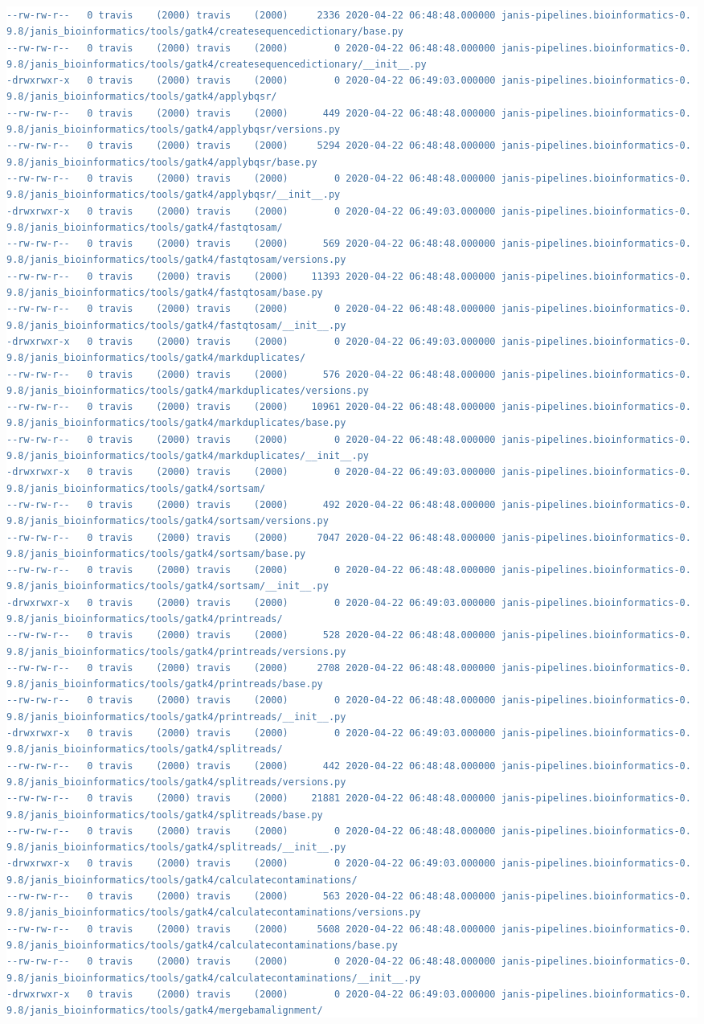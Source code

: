 ```diff
--rw-rw-r--   0 travis    (2000) travis    (2000)     2336 2020-04-22 06:48:48.000000 janis-pipelines.bioinformatics-0.9.8/janis_bioinformatics/tools/gatk4/createsequencedictionary/base.py
--rw-rw-r--   0 travis    (2000) travis    (2000)        0 2020-04-22 06:48:48.000000 janis-pipelines.bioinformatics-0.9.8/janis_bioinformatics/tools/gatk4/createsequencedictionary/__init__.py
-drwxrwxr-x   0 travis    (2000) travis    (2000)        0 2020-04-22 06:49:03.000000 janis-pipelines.bioinformatics-0.9.8/janis_bioinformatics/tools/gatk4/applybqsr/
--rw-rw-r--   0 travis    (2000) travis    (2000)      449 2020-04-22 06:48:48.000000 janis-pipelines.bioinformatics-0.9.8/janis_bioinformatics/tools/gatk4/applybqsr/versions.py
--rw-rw-r--   0 travis    (2000) travis    (2000)     5294 2020-04-22 06:48:48.000000 janis-pipelines.bioinformatics-0.9.8/janis_bioinformatics/tools/gatk4/applybqsr/base.py
--rw-rw-r--   0 travis    (2000) travis    (2000)        0 2020-04-22 06:48:48.000000 janis-pipelines.bioinformatics-0.9.8/janis_bioinformatics/tools/gatk4/applybqsr/__init__.py
-drwxrwxr-x   0 travis    (2000) travis    (2000)        0 2020-04-22 06:49:03.000000 janis-pipelines.bioinformatics-0.9.8/janis_bioinformatics/tools/gatk4/fastqtosam/
--rw-rw-r--   0 travis    (2000) travis    (2000)      569 2020-04-22 06:48:48.000000 janis-pipelines.bioinformatics-0.9.8/janis_bioinformatics/tools/gatk4/fastqtosam/versions.py
--rw-rw-r--   0 travis    (2000) travis    (2000)    11393 2020-04-22 06:48:48.000000 janis-pipelines.bioinformatics-0.9.8/janis_bioinformatics/tools/gatk4/fastqtosam/base.py
--rw-rw-r--   0 travis    (2000) travis    (2000)        0 2020-04-22 06:48:48.000000 janis-pipelines.bioinformatics-0.9.8/janis_bioinformatics/tools/gatk4/fastqtosam/__init__.py
-drwxrwxr-x   0 travis    (2000) travis    (2000)        0 2020-04-22 06:49:03.000000 janis-pipelines.bioinformatics-0.9.8/janis_bioinformatics/tools/gatk4/markduplicates/
--rw-rw-r--   0 travis    (2000) travis    (2000)      576 2020-04-22 06:48:48.000000 janis-pipelines.bioinformatics-0.9.8/janis_bioinformatics/tools/gatk4/markduplicates/versions.py
--rw-rw-r--   0 travis    (2000) travis    (2000)    10961 2020-04-22 06:48:48.000000 janis-pipelines.bioinformatics-0.9.8/janis_bioinformatics/tools/gatk4/markduplicates/base.py
--rw-rw-r--   0 travis    (2000) travis    (2000)        0 2020-04-22 06:48:48.000000 janis-pipelines.bioinformatics-0.9.8/janis_bioinformatics/tools/gatk4/markduplicates/__init__.py
-drwxrwxr-x   0 travis    (2000) travis    (2000)        0 2020-04-22 06:49:03.000000 janis-pipelines.bioinformatics-0.9.8/janis_bioinformatics/tools/gatk4/sortsam/
--rw-rw-r--   0 travis    (2000) travis    (2000)      492 2020-04-22 06:48:48.000000 janis-pipelines.bioinformatics-0.9.8/janis_bioinformatics/tools/gatk4/sortsam/versions.py
--rw-rw-r--   0 travis    (2000) travis    (2000)     7047 2020-04-22 06:48:48.000000 janis-pipelines.bioinformatics-0.9.8/janis_bioinformatics/tools/gatk4/sortsam/base.py
--rw-rw-r--   0 travis    (2000) travis    (2000)        0 2020-04-22 06:48:48.000000 janis-pipelines.bioinformatics-0.9.8/janis_bioinformatics/tools/gatk4/sortsam/__init__.py
-drwxrwxr-x   0 travis    (2000) travis    (2000)        0 2020-04-22 06:49:03.000000 janis-pipelines.bioinformatics-0.9.8/janis_bioinformatics/tools/gatk4/printreads/
--rw-rw-r--   0 travis    (2000) travis    (2000)      528 2020-04-22 06:48:48.000000 janis-pipelines.bioinformatics-0.9.8/janis_bioinformatics/tools/gatk4/printreads/versions.py
--rw-rw-r--   0 travis    (2000) travis    (2000)     2708 2020-04-22 06:48:48.000000 janis-pipelines.bioinformatics-0.9.8/janis_bioinformatics/tools/gatk4/printreads/base.py
--rw-rw-r--   0 travis    (2000) travis    (2000)        0 2020-04-22 06:48:48.000000 janis-pipelines.bioinformatics-0.9.8/janis_bioinformatics/tools/gatk4/printreads/__init__.py
-drwxrwxr-x   0 travis    (2000) travis    (2000)        0 2020-04-22 06:49:03.000000 janis-pipelines.bioinformatics-0.9.8/janis_bioinformatics/tools/gatk4/splitreads/
--rw-rw-r--   0 travis    (2000) travis    (2000)      442 2020-04-22 06:48:48.000000 janis-pipelines.bioinformatics-0.9.8/janis_bioinformatics/tools/gatk4/splitreads/versions.py
--rw-rw-r--   0 travis    (2000) travis    (2000)    21881 2020-04-22 06:48:48.000000 janis-pipelines.bioinformatics-0.9.8/janis_bioinformatics/tools/gatk4/splitreads/base.py
--rw-rw-r--   0 travis    (2000) travis    (2000)        0 2020-04-22 06:48:48.000000 janis-pipelines.bioinformatics-0.9.8/janis_bioinformatics/tools/gatk4/splitreads/__init__.py
-drwxrwxr-x   0 travis    (2000) travis    (2000)        0 2020-04-22 06:49:03.000000 janis-pipelines.bioinformatics-0.9.8/janis_bioinformatics/tools/gatk4/calculatecontaminations/
--rw-rw-r--   0 travis    (2000) travis    (2000)      563 2020-04-22 06:48:48.000000 janis-pipelines.bioinformatics-0.9.8/janis_bioinformatics/tools/gatk4/calculatecontaminations/versions.py
--rw-rw-r--   0 travis    (2000) travis    (2000)     5608 2020-04-22 06:48:48.000000 janis-pipelines.bioinformatics-0.9.8/janis_bioinformatics/tools/gatk4/calculatecontaminations/base.py
--rw-rw-r--   0 travis    (2000) travis    (2000)        0 2020-04-22 06:48:48.000000 janis-pipelines.bioinformatics-0.9.8/janis_bioinformatics/tools/gatk4/calculatecontaminations/__init__.py
-drwxrwxr-x   0 travis    (2000) travis    (2000)        0 2020-04-22 06:49:03.000000 janis-pipelines.bioinformatics-0.9.8/janis_bioinformatics/tools/gatk4/mergebamalignment/
```